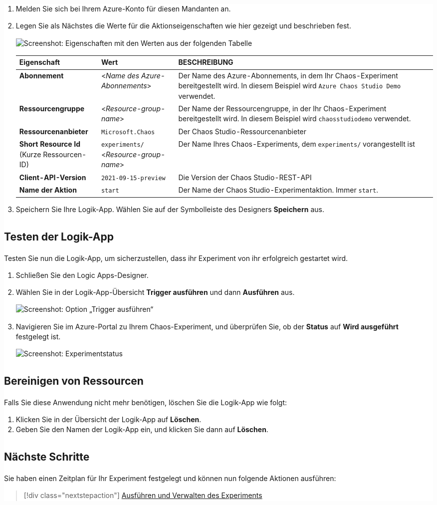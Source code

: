 1. Melden Sie sich bei Ihrem Azure-Konto für diesen Mandanten an.

1. Legen Sie als Nächstes die Werte für die Aktionseigenschaften wie hier gezeigt und beschrieben fest.

   ![Screenshot: Eigenschaften mit den Werten aus der folgenden Tabelle](images/tutorial-schedule-action-parameters.png)

   | Eigenschaft | Wert | BESCHREIBUNG |
   |----------|-------|-------------|
   | **Abonnement** | <*Name des Azure-Abonnements*> | Der Name des Azure-Abonnements, in dem Ihr Chaos-Experiment bereitgestellt wird. In diesem Beispiel wird `Azure Chaos Studio Demo` verwendet. |
   | **Ressourcengruppe** | <*Resource-group-name*> | Der Name der Ressourcengruppe, in der Ihr Chaos-Experiment bereitgestellt wird. In diesem Beispiel wird `chaosstudiodemo` verwendet. |
   | **Ressourcenanbieter** | `Microsoft.Chaos` | Der Chaos Studio-Ressourcenanbieter |
   | **Short Resource Id** (Kurze Ressourcen-ID) | `experiments/`<*Resource-group-name*> | Der Name Ihres Chaos-Experiments, dem `experiments/` vorangestellt ist |
   | **Client-API-Version** | `2021-09-15-preview` | Die Version der Chaos Studio-REST-API |
   | **Name der Aktion** | `start` | Der Name der Chaos Studio-Experimentaktion. Immer `start`. |

1. Speichern Sie Ihre Logik-App. Wählen Sie auf der Symbolleiste des Designers **Speichern** aus.

## <a name="test-the-logic-app"></a>Testen der Logik-App
Testen Sie nun die Logik-App, um sicherzustellen, dass ihr Experiment von ihr erfolgreich gestartet wird.

1. Schließen Sie den Logic Apps-Designer.

1. Wählen Sie in der Logik-App-Übersicht **Trigger ausführen** und dann **Ausführen** aus.

    ![Screenshot: Option „Trigger ausführen“](images/tutorial-schedule-run.png)

1. Navigieren Sie im Azure-Portal zu Ihrem Chaos-Experiment, und überprüfen Sie, ob der **Status** auf **Wird ausgeführt** festgelegt ist.

    ![Screenshot: Experimentstatus](images/tutorial-schedule-status.png)

## <a name="clean-up-resources"></a>Bereinigen von Ressourcen

Falls Sie diese Anwendung nicht mehr benötigen, löschen Sie die Logik-App wie folgt:

1. Klicken Sie in der Übersicht der Logik-App auf **Löschen**.
1. Geben Sie den Namen der Logik-App ein, und klicken Sie dann auf **Löschen**.

## <a name="next-steps"></a>Nächste Schritte

Sie haben einen Zeitplan für Ihr Experiment festgelegt und können nun folgende Aktionen ausführen:
> [!div class="nextstepaction"]
> [Ausführen und Verwalten des Experiments](chaos-studio-run-experiment.md)
